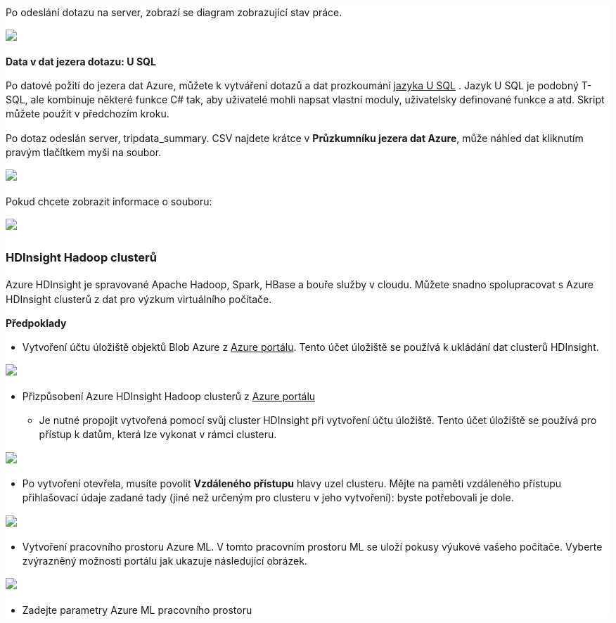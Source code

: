 Po odeslání dotazu na server, zobrazí se diagram zobrazující stav práce.

![](./media/machine-learning-data-science-vm-do-ten-things/USQL_Job_Status.PNG)


**Data v dat jezera dotazu: U SQL**

Po datové požití do jezera dat Azure, můžete k vytváření dotazů a dat prozkoumání [jazyka U SQL](../data-lake-analytics/data-lake-analytics-u-sql-get-started.md) . Jazyk U SQL je podobný T-SQL, ale kombinuje některé funkce C# tak, aby uživatelé mohli napsat vlastní moduly, uživatelsky definované funkce a atd. Skript můžete použít v předchozím kroku.

Po dotaz odeslán server, tripdata_summary. CSV najdete krátce v **Průzkumníku jezera dat Azure**, může náhled dat kliknutím pravým tlačítkem myši na soubor.

![](./media/machine-learning-data-science-vm-do-ten-things/USQL_create_summary.png)

Pokud chcete zobrazit informace o souboru:

![](./media/machine-learning-data-science-vm-do-ten-things/USQL_tripdata_summary.png)


### <a name="hdinsight-hadoop-clusters"></a>HDInsight Hadoop clusterů

Azure HDInsight je spravované Apache Hadoop, Spark, HBase a bouře služby v cloudu. Můžete snadno spolupracovat s Azure HDInsight clusterů z dat pro výzkum virtuálního počítače.

**Předpoklady**

- Vytvoření účtu úložiště objektů Blob Azure z [Azure portálu](https://portal.azure.com). Tento účet úložiště se používá k ukládání dat clusterů HDInsight.

![](./media/machine-learning-data-science-vm-do-ten-things/Create_Azure_Blob.PNG)

- Přizpůsobení Azure HDInsight Hadoop clusterů z [Azure portálu](machine-learning-data-science-customize-hadoop-cluster.md)

  - Je nutné propojit vytvořená pomocí svůj cluster HDInsight při vytvoření účtu úložiště. Tento účet úložiště se používá pro přístup k datům, která lze vykonat v rámci clusteru.

![](./media/machine-learning-data-science-vm-do-ten-things/Create_HDI_v4.PNG)

  - Po vytvoření otevřela, musíte povolit **Vzdáleného přístupu** hlavy uzel clusteru. Mějte na paměti vzdáleného přístupu přihlašovací údaje zadané tady (jiné než určeným pro clusteru v jeho vytvoření): byste potřebovali je dole.

![](./media/machine-learning-data-science-vm-do-ten-things/Create_HDI_dashboard_v3.PNG)

  - Vytvoření pracovního prostoru Azure ML. V tomto pracovním prostoru ML se uloží pokusy výukové vašeho počítače. Vyberte zvýrazněný možnosti portálu jak ukazuje následující obrázek.

![](./media/machine-learning-data-science-vm-do-ten-things/Create_ML_Space.PNG)


  - Zadejte parametry Azure ML pracovního prostoru
